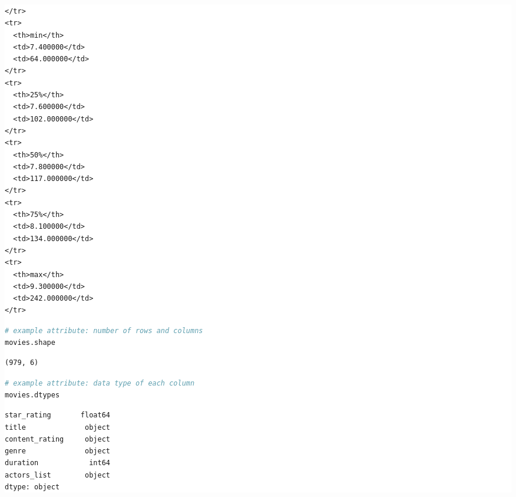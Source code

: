     </tr>
    <tr>
      <th>min</th>
      <td>7.400000</td>
      <td>64.000000</td>
    </tr>
    <tr>
      <th>25%</th>
      <td>7.600000</td>
      <td>102.000000</td>
    </tr>
    <tr>
      <th>50%</th>
      <td>7.800000</td>
      <td>117.000000</td>
    </tr>
    <tr>
      <th>75%</th>
      <td>8.100000</td>
      <td>134.000000</td>
    </tr>
    <tr>
      <th>max</th>
      <td>9.300000</td>
      <td>242.000000</td>
    </tr>
  </tbody>
</table>
</div>




```python
# example attribute: number of rows and columns
movies.shape
```




    (979, 6)




```python
# example attribute: data type of each column
movies.dtypes
```




    star_rating       float64
    title              object
    content_rating     object
    genre              object
    duration            int64
    actors_list        object
    dtype: object
